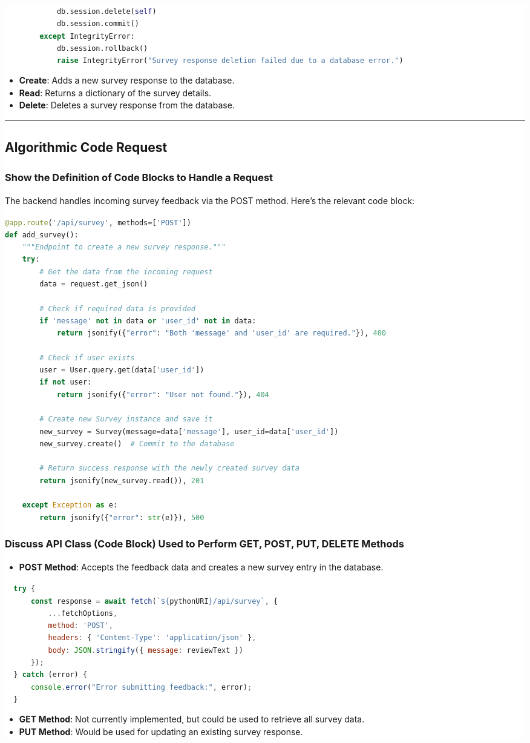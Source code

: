 ```python
            db.session.delete(self)
            db.session.commit()
        except IntegrityError:
            db.session.rollback()
            raise IntegrityError("Survey response deletion failed due to a database error.")
```

- **Create**: Adds a new survey response to the database.
- **Read**: Returns a dictionary of the survey details.
- **Delete**: Deletes a survey response from the database.

---

## **Algorithmic Code Request**

### **Show the Definition of Code Blocks to Handle a Request**
The backend handles incoming survey feedback via the POST method. Here’s the relevant code block:

```python
@app.route('/api/survey', methods=['POST'])
def add_survey():
    """Endpoint to create a new survey response."""
    try:
        # Get the data from the incoming request
        data = request.get_json()

        # Check if required data is provided
        if 'message' not in data or 'user_id' not in data:
            return jsonify({"error": "Both 'message' and 'user_id' are required."}), 400

        # Check if user exists
        user = User.query.get(data['user_id'])
        if not user:
            return jsonify({"error": "User not found."}), 404

        # Create new Survey instance and save it
        new_survey = Survey(message=data['message'], user_id=data['user_id'])
        new_survey.create()  # Commit to the database

        # Return success response with the newly created survey data
        return jsonify(new_survey.read()), 201

    except Exception as e:
        return jsonify({"error": str(e)}), 500
```

### **Discuss API Class (Code Block) Used to Perform GET, POST, PUT, DELETE Methods**
- **POST Method**: Accepts the feedback data and creates a new survey entry in the database.
```javascript
  try {
      const response = await fetch(`${pythonURI}/api/survey`, {
          ...fetchOptions,
          method: 'POST',
          headers: { 'Content-Type': 'application/json' },
          body: JSON.stringify({ message: reviewText })
      });
  } catch (error) {
      console.error("Error submitting feedback:", error);
  }
  ```
- **GET Method**: Not currently implemented, but could be used to retrieve all survey data.
- **PUT Method**: Would be used for updating an existing survey response.